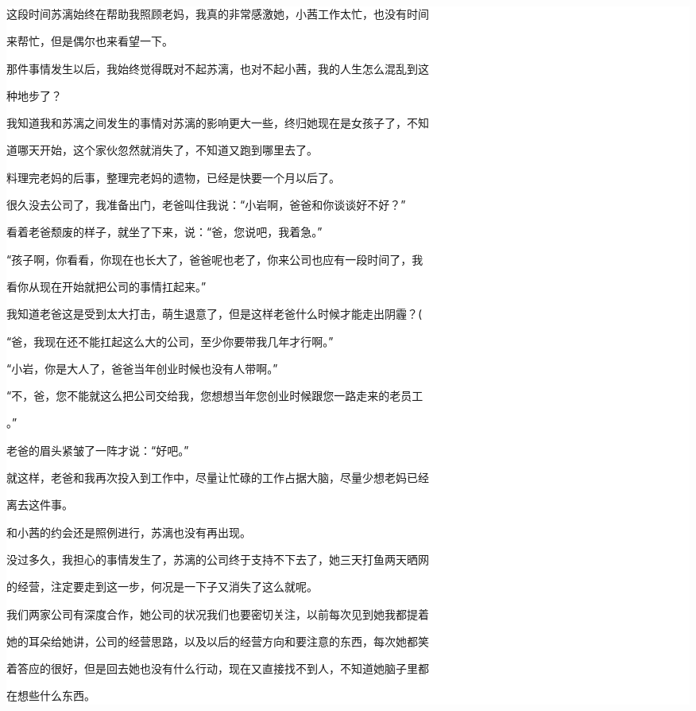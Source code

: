 这段时间苏漓始终在帮助我照顾老妈，我真的非常感激她，小茜工作太忙，也没有时间

来帮忙，但是偶尔也来看望一下。



那件事情发生以后，我始终觉得既对不起苏漓，也对不起小茜，我的人生怎么混乱到这

种地步了？



我知道我和苏漓之间发生的事情对苏漓的影响更大一些，终归她现在是女孩子了，不知

道哪天开始，这个家伙忽然就消失了，不知道又跑到哪里去了。

料理完老妈的后事，整理完老妈的遗物，已经是快要一个月以后了。



很久没去公司了，我准备出门，老爸叫住我说：“小岩啊，爸爸和你谈谈好不好？”

看着老爸颓废的样子，就坐了下来，说：“爸，您说吧，我着急。”



“孩子啊，你看看，你现在也长大了，爸爸呢也老了，你来公司也应有一段时间了，我

看你从现在开始就把公司的事情扛起来。”



我知道老爸这是受到太大打击，萌生退意了，但是这样老爸什么时候才能走出阴霾？(

“爸，我现在还不能扛起这么大的公司，至少你要带我几年才行啊。”

“小岩，你是大人了，爸爸当年创业时候也没有人带啊。”



“不，爸，您不能就这么把公司交给我，您想想当年您创业时候跟您一路走来的老员工

。”

老爸的眉头紧皱了一阵才说：“好吧。”



就这样，老爸和我再次投入到工作中，尽量让忙碌的工作占据大脑，尽量少想老妈已经

离去这件事。

和小茜的约会还是照例进行，苏漓也没有再出现。



没过多久，我担心的事情发生了，苏漓的公司终于支持不下去了，她三天打鱼两天晒网

的经营，注定要走到这一步，何况是一下子又消失了这么就呢。



我们两家公司有深度合作，她公司的状况我们也要密切关注，以前每次见到她我都提着

她的耳朵给她讲，公司的经营思路，以及以后的经营方向和要注意的东西，每次她都笑

着答应的很好，但是回去她也没有什么行动，现在又直接找不到人，不知道她脑子里都

在想些什么东西。

